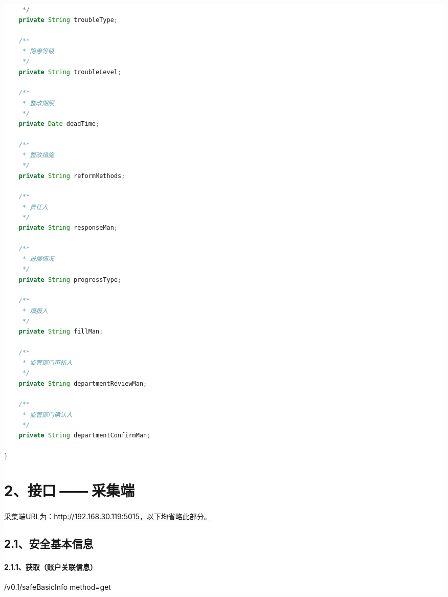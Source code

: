 ```java
	 */
	private String troubleType;

	/**
	 * 隐患等级
	 */
	private String troubleLevel;

	/**
	 * 整改期限
	 */
	private Date deadTime;

	/**
	 * 整改措施
	 */
	private String reformMethods;

	/**
	 * 责任人
	 */
	private String responseMan;

	/**
	 * 进展情况
	 */
	private String progressType;

	/**
	 * 填报人
	 */
	private String fillMan;

	/**
	 * 监管部门审核人
	 */
	private String departmentReviewMan;

	/**
	 * 监管部门确认人
	 */
	private String departmentConfirmMan;

}
```

# 2、接口 —— 采集端
采集端URL为：http://192.168.30.119:5015，以下均省略此部分。

## 2.1、安全基本信息
#### 2.1.1、获取（账户关联信息）
/v0.1/safeBasicInfo method=get
